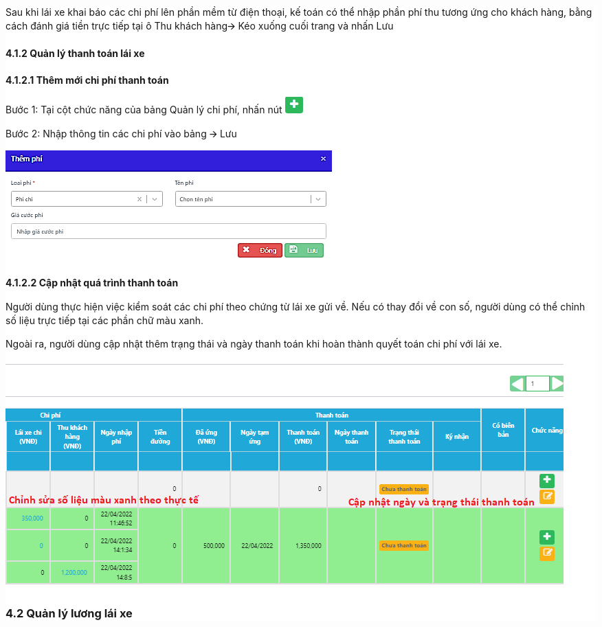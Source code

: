 </div>

Sau khi lái xe khai báo các chi phí lên phần mềm từ điện thoại, kế toán có thể nhập phần phí thu tương ứng cho khách hàng, bằng cách đánh giá tiền trực tiếp tại ô Thu khách hàng🡪 Kéo xuống cuối trang và nhấn Lưu

#### **4.1.2 Quản lý thanh toán lái xe** <a href="#_2ce457m" id="_2ce457m"></a>

**4.1.2.1 Thêm mới chi phí thanh toán**

Bước 1: Tại cột chức năng của bảng Quản lý chi phí, nhấn nút ![](<../../.gitbook/assets/3 (2).png>)

Bước 2: Nhập thông tin các chi phí vào bảng 🡪 Lưu

![Màn hình thêm mới chi phí thanh toán](<../../.gitbook/assets/4 (3).png>)

**4.1.2.2 Cập nhật quá trình thanh toán**

Người dùng thực hiện việc kiểm soát các chi phí theo chứng từ lái xe gửi về. Nếu có thay đổi về con số, người dùng có thể chỉnh số liệu trực tiếp tại các phần chữ màu xanh.

Ngoài ra, người dùng cập nhật thêm trạng thái và ngày thanh toán khi hoàn thành quyết toán chi phí với lái xe.

![](../../.gitbook/assets/5.png)

### **4.2 Quản lý lương lái xe** <a href="#_rjefff" id="_rjefff"></a>
